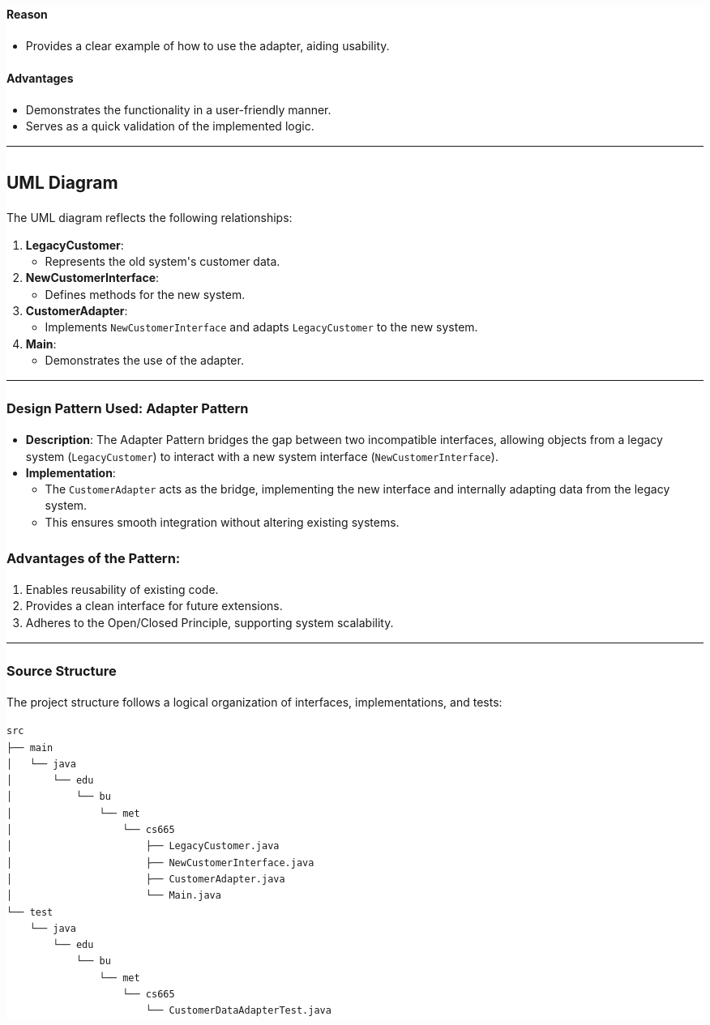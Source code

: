 #### **Reason**
- Provides a clear example of how to use the adapter, aiding usability.

#### **Advantages**
- Demonstrates the functionality in a user-friendly manner.
- Serves as a quick validation of the implemented logic.

---

## **UML Diagram**

The UML diagram reflects the following relationships:
1. **LegacyCustomer**:
    - Represents the old system's customer data.
2. **NewCustomerInterface**:
    - Defines methods for the new system.
3. **CustomerAdapter**:
    - Implements `NewCustomerInterface` and adapts `LegacyCustomer` to the new system.
4. **Main**:
    - Demonstrates the use of the adapter.

---

### **Design Pattern Used: Adapter Pattern**
- **Description**:
  The Adapter Pattern bridges the gap between two incompatible interfaces, allowing objects from a legacy system (`LegacyCustomer`) to interact with a new system interface (`NewCustomerInterface`).
- **Implementation**:
    - The `CustomerAdapter` acts as the bridge, implementing the new interface and internally adapting data from the legacy system.
    - This ensures smooth integration without altering existing systems.

### **Advantages of the Pattern**:
1. Enables reusability of existing code.
2. Provides a clean interface for future extensions.
3. Adheres to the Open/Closed Principle, supporting system scalability.

---
### Source Structure

The project structure follows a logical organization of interfaces, implementations, and tests:

```
src
├── main
│   └── java
│       └── edu
│           └── bu
│               └── met
│                   └── cs665
│                       ├── LegacyCustomer.java
│                       ├── NewCustomerInterface.java
│                       ├── CustomerAdapter.java
│                       └── Main.java
└── test
    └── java
        └── edu
            └── bu
                └── met
                    └── cs665
                        └── CustomerDataAdapterTest.java
```
